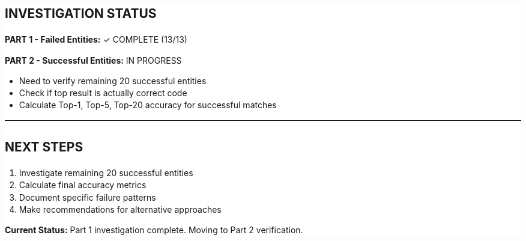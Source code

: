 ## INVESTIGATION STATUS

**PART 1 - Failed Entities:** ✓ COMPLETE (13/13)

**PART 2 - Successful Entities:** IN PROGRESS
- Need to verify remaining 20 successful entities
- Check if top result is actually correct code
- Calculate Top-1, Top-5, Top-20 accuracy for successful matches

---

## NEXT STEPS

1. Investigate remaining 20 successful entities
2. Calculate final accuracy metrics
3. Document specific failure patterns
4. Make recommendations for alternative approaches

**Current Status:** Part 1 investigation complete. Moving to Part 2 verification.
